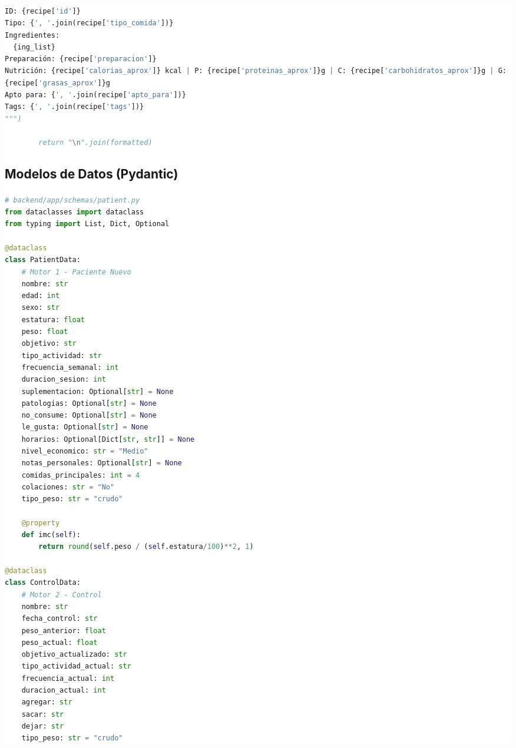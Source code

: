 ```python
ID: {recipe['id']}
Tipo: {', '.join(recipe['tipo_comida'])}
Ingredientes:
  {ing_list}
Preparación: {recipe['preparacion']}
Nutrición: {recipe['calorias_aprox']} kcal | P: {recipe['proteinas_aprox']}g | C: {recipe['carbohidratos_aprox']}g | G: {recipe['grasas_aprox']}g
Apto para: {', '.join(recipe['apto_para'])}
Tags: {', '.join(recipe['tags'])}
""")

        return "\n".join(formatted)
```

## Modelos de Datos (Pydantic)

```python
# backend/app/schemas/patient.py
from dataclasses import dataclass
from typing import List, Dict, Optional

@dataclass
class PatientData:
    # Motor 1 - Paciente Nuevo
    nombre: str
    edad: int
    sexo: str
    estatura: float
    peso: float
    objetivo: str
    tipo_actividad: str
    frecuencia_semanal: int
    duracion_sesion: int
    suplementacion: Optional[str] = None
    patologias: Optional[str] = None
    no_consume: Optional[str] = None
    le_gusta: Optional[str] = None
    horarios: Optional[Dict[str, str]] = None
    nivel_economico: str = "Medio"
    notas_personales: Optional[str] = None
    comidas_principales: int = 4
    colaciones: str = "No"
    tipo_peso: str = "crudo"

    @property
    def imc(self):
        return round(self.peso / (self.estatura/100)**2, 1)

@dataclass
class ControlData:
    # Motor 2 - Control
    nombre: str
    fecha_control: str
    peso_anterior: float
    peso_actual: float
    objetivo_actualizado: str
    tipo_actividad_actual: str
    frecuencia_actual: int
    duracion_actual: int
    agregar: str
    sacar: str
    dejar: str
    tipo_peso: str = "crudo"
```